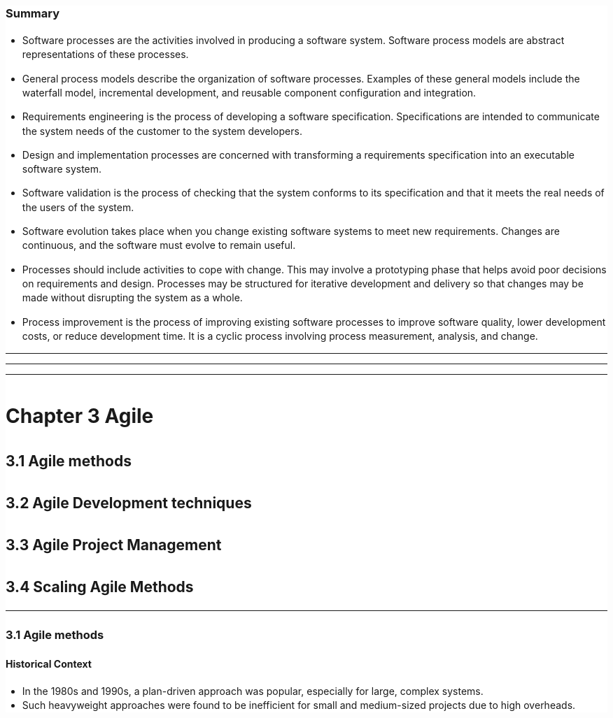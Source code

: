 ### Summary

- Software processes are the activities involved in producing a software system. Software process models are abstract representations of these processes.

- General process models describe the organization of software processes. Examples of these general models include the waterfall model, incremental development, and reusable component configuration and integration.

- Requirements engineering is the process of developing a software specification. Specifications are intended to communicate the system needs of the customer to the system developers.

- Design and implementation processes are concerned with transforming a requirements specification into an executable software system.

- Software validation is the process of checking that the system conforms to its specification and that it meets the real needs of the users of the system.

- Software evolution takes place when you change existing software systems to meet new requirements. Changes are continuous, and the software must evolve to remain useful.

- Processes should include activities to cope with change. This may involve a prototyping phase that helps avoid poor decisions on requirements and design. Processes may be structured for iterative development and delivery so that changes may be made without disrupting the system as a whole.

- Process improvement is the process of improving existing software processes to improve software quality, lower development costs, or reduce development time. It is a cyclic process involving process measurement, analysis, and change.

---





---
---
# Chapter 3 Agile
## 3.1 Agile methods
## 3.2 Agile Development techniques
## 3.3 Agile Project Management
## 3.4 Scaling Agile Methods

---

### 3.1 Agile methods

#### Historical Context
- In the 1980s and 1990s, a plan-driven approach was popular, especially for large, complex systems.
- Such heavyweight approaches were found to be inefficient for small and medium-sized projects due to high overheads.
